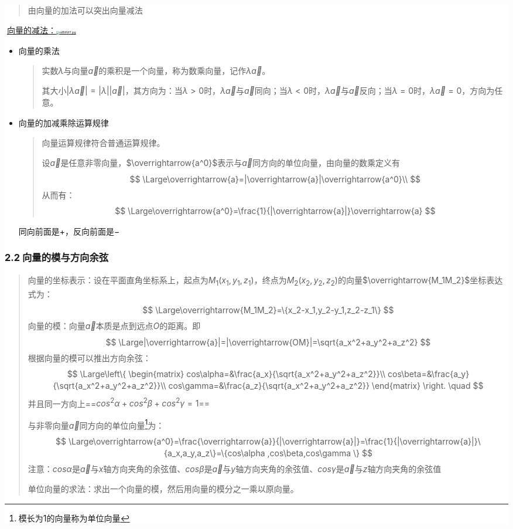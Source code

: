   > 由向量的加法可以突出向量减法

​		[向量的减法：](https://s1.ax1x.com/2022/08/15/vdBWWT.jpg)
​										[<img src="https://s1.ax1x.com/2022/08/15/vdBWWT.jpg" alt="vdBWWT.jpg" style="zoom: 33%;" />](https://imgtu.com/i/vdBWWT)

- 向量的乘法

  > 实数$\lambda$与向量$\overrightarrow{a}$的乘积是一个向量，称为数乘向量，记作$\lambda\overrightarrow{a}$。
  >
  > 其大小$|\lambda\overrightarrow{a}|=|\lambda||\overrightarrow{a}|$，其方向为：当$\lambda>0$时，$\lambda\overrightarrow{a}$与$\overrightarrow{a}$同向；当$\lambda<0$时，$\lambda\overrightarrow{a}$与$\overrightarrow{a}$反向；当$\lambda=0$时，$\lambda\overrightarrow{a}=0$，方向为任意。

- 向量的加减乘除运算规律

  > 向量运算规律符合普通运算规律。
  >
  > 设$\overrightarrow{a}$是任意非零向量，$\overrightarrow{a^0}$表示与$\overrightarrow{a}$同方向的单位向量，由向量的数乘定义有
  > $$
  > \Large\overrightarrow{a}=|\overrightarrow{a}|\overrightarrow{a^0}\\
  > $$
  > 从而有：
  > $$
  > \Large\overrightarrow{a^0}=\frac{1}{|\overrightarrow{a}|}\overrightarrow{a}
  > $$
  
  同向前面是$+$，反向前面是$-$

### 2.2 向量的模与方向余弦

> 向量的坐标表示：设在平面直角坐标系上，起点为$M_1(x_1,y_1,z_1)$，终点为$M_2(x_2,y_2,z_2)$的向量$\overrightarrow{M_1M_2}$坐标表达式为：
> $$
> \Large\overrightarrow{M_1M_2}=\{x_2-x_1,y_2-y_1,z_2-z_1\}
> $$
> 向量的模：向量$\overrightarrow{a}$本质是点到远点$O$的距离。即
> $$
> \Large|\overrightarrow{a}|=|\overrightarrow{OM}|=\sqrt{a_x^2+a_y^2+a_z^2}
> $$
> 根据向量的模可以推出方向余弦：
> $$
> \Large\left\{ 
> \begin{matrix}
> cos\alpha=&\frac{a_x}{\sqrt{a_x^2+a_y^2+a_z^2}}\\
> cos\beta=&\frac{a_y}{\sqrt{a_x^2+a_y^2+a_z^2}}\\
> cos\gamma=&\frac{a_z}{\sqrt{a_x^2+a_y^2+a_z^2}}
> \end{matrix}
> \right.
> \quad
> $$
> 并且同一方向上==$cos^2\alpha+cos^2\beta+cos^2\gamma=1$==
>
> 与非零向量$\overrightarrow{a}$同方向的单位向量[^8-2.2-1]为：
> $$
> \Large\overrightarrow{a^0}=\frac{\overrightarrow{a}}{|\overrightarrow{a}|}=\frac{1}{|\overrightarrow{a}|}\{a_x,a_y,a_z\}=\{cos\alpha
> ,cos\beta,cos\gamma
> \}
> $$
> 注意：$cos\alpha$是$\overrightarrow{a}$与$x$轴方向夹角的余弦值、$cos\beta$是$\overrightarrow{a}$与$y$轴方向夹角的余弦值、$cos\gamma$是$\overrightarrow{a}$与$z$轴方向夹角的余弦值
>
> 单位向量的求法：求出一个向量的模，然后用向量的模分之一乘以原向量。


[^8-2.2-1]: 模长为$1$​​​的向量称为单位向量
[^8-2.4-1]: $\overrightarrow{a}\land\overrightarrow{b}$​​是指两向量的夹角